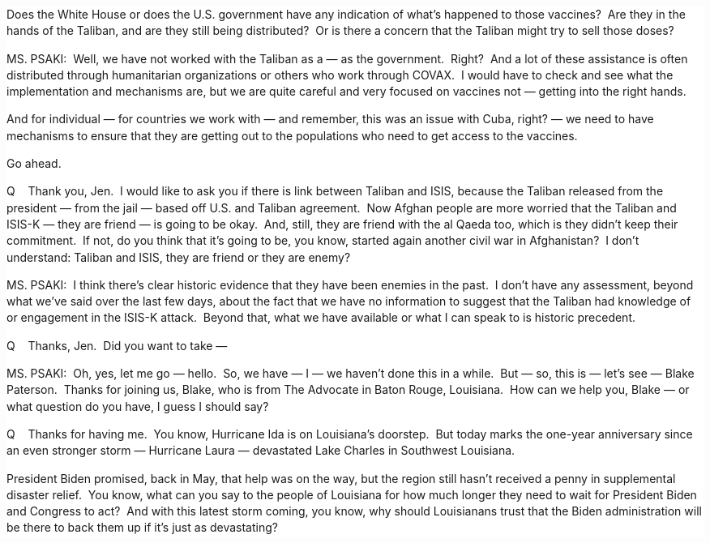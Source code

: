 Does the White House or does the U.S. government have any indication of
what’s happened to those vaccines?  Are they in the hands of the
Taliban, and are they still being distributed?  Or is there a concern
that the Taliban might try to sell those doses?  
  
MS. PSAKI:  Well, we have not worked with the Taliban as a — as the
government.  Right?  And a lot of these assistance is often distributed
through humanitarian organizations or others who work through COVAX.  I
would have to check and see what the implementation and mechanisms are,
but we are quite careful and very focused on vaccines not — getting into
the right hands.   
  
And for individual — for countries we work with — and remember, this was
an issue with Cuba, right? — we need to have mechanisms to ensure that
they are getting out to the populations who need to get access to the
vaccines.  
  
Go ahead.  
  
Q    Thank you, Jen.  I would like to ask you if there is link between
Taliban and ISIS, because the Taliban released from the president — from
the jail — based off U.S. and Taliban agreement.  Now Afghan people are
more worried that the Taliban and ISIS-K — they are friend — is going to
be okay.  And, still, they are friend with the al Qaeda too, which is
they didn’t keep their commitment.  If not, do you think that it’s going
to be, you know, started again another civil war in Afghanistan?  I
don’t understand: Taliban and ISIS, they are friend or they are enemy?  
  
MS. PSAKI:  I think there’s clear historic evidence that they have been
enemies in the past.  I don’t have any assessment, beyond what we’ve
said over the last few days, about the fact that we have no information
to suggest that the Taliban had knowledge of or engagement in the ISIS-K
attack.  Beyond that, what we have available or what I can speak to is
historic precedent.  
  
Q    Thanks, Jen.  Did you want to take —  
  
MS. PSAKI:  Oh, yes, let me go — hello.  So, we have — I — we haven’t
done this in a while.  But — so, this is — let’s see — Blake Paterson. 
Thanks for joining us, Blake, who is from The Advocate in Baton Rouge,
Louisiana.  How can we help you, Blake — or what question do you have, I
guess I should say?  
  
Q    Thanks for having me.  You know, Hurricane Ida is on Louisiana’s
doorstep.  But today marks the one-year anniversary since an even
stronger storm — Hurricane Laura — devastated Lake Charles in Southwest
Louisiana.  
  
President Biden promised, back in May, that help was on the way, but the
region still hasn’t received a penny in supplemental disaster relief. 
You know, what can you say to the people of Louisiana for how much
longer they need to wait for President Biden and Congress to act?  And
with this latest storm coming, you know, why should Louisianans trust
that the Biden administration will be there to back them up if it’s just
as devastating?  
  